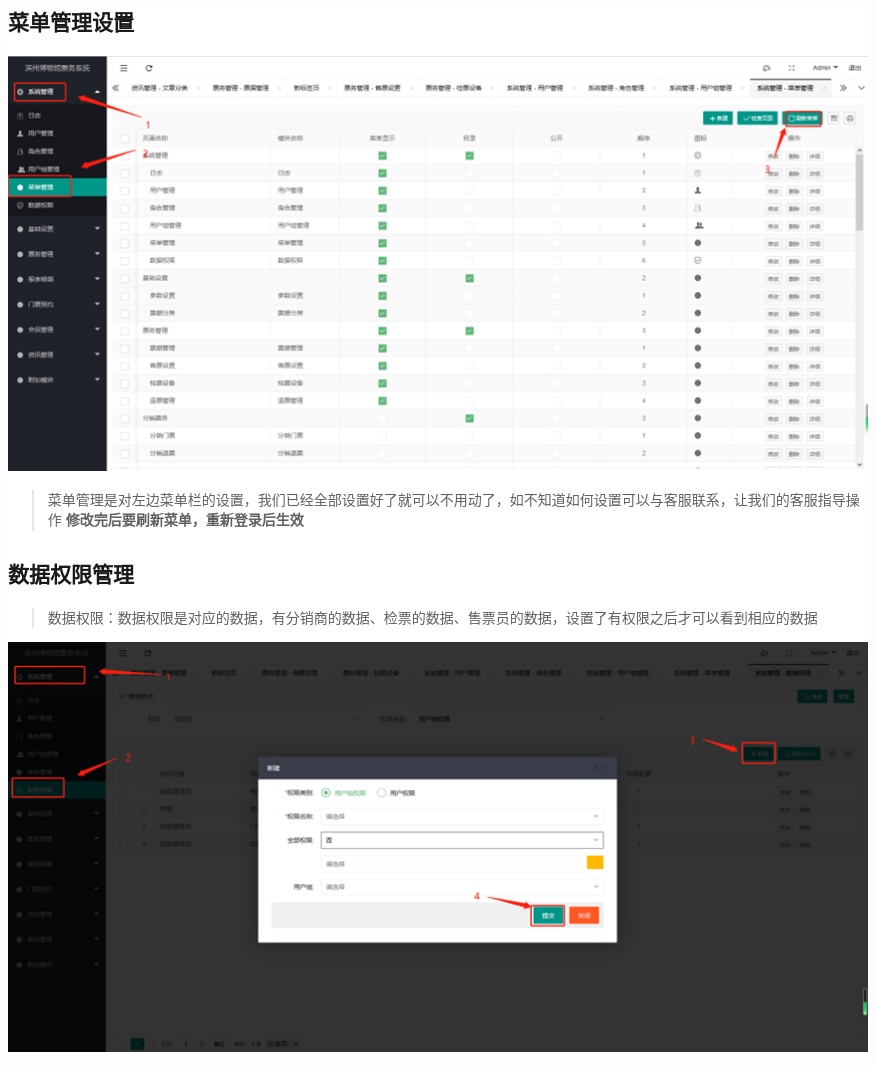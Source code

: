 ## 菜单管理设置

![众链票务-门票预约管理系统-菜单管理设置](imgs/image-20230221205436782.png)
>菜单管理是对左边菜单栏的设置，我们已经全部设置好了就可以不用动了，如不知道如何设置可以与客服联系，让我们的客服指导操作
**修改完后要刷新菜单，重新登录后生效**

## 数据权限管理

>数据权限：数据权限是对应的数据，有分销商的数据、检票的数据、售票员的数据，设置了有权限之后才可以看到相应的数据

![众链票务-门票预约管理系统-数据权限新建](imgs/image-20230221205746976.png)
